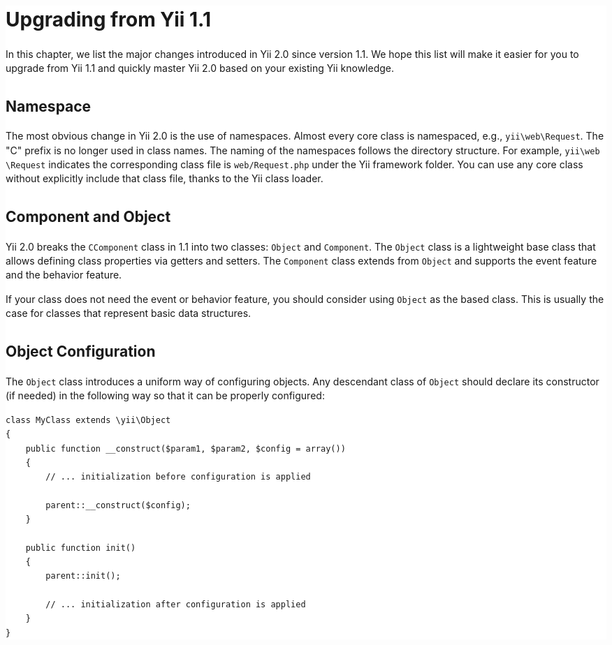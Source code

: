Upgrading from Yii 1.1
======================

In this chapter, we list the major changes introduced in Yii 2.0 since version 1.1.
We hope this list will make it easier for you to upgrade from Yii 1.1 and quickly
master Yii 2.0 based on your existing Yii knowledge.


Namespace
---------

The most obvious change in Yii 2.0 is the use of namespaces. Almost every core class
is namespaced, e.g., `yii\web\Request`. The "C" prefix is no longer used in class names.
The naming of the namespaces follows the directory structure. For example, `yii\web\Request`
indicates the corresponding class file is `web/Request.php` under the Yii framework folder.
You can use any core class without explicitly include that class file, thanks to the Yii
class loader.


Component and Object
--------------------

Yii 2.0 breaks the `CComponent` class in 1.1 into two classes: `Object` and `Component`.
The `Object` class is a lightweight base class that allows defining class properties
via getters and setters. The `Component` class extends from `Object` and supports
the event feature and the behavior feature.

If your class does not need the event or behavior feature, you should consider using
`Object` as the based class. This is usually the case for classes that represent basic
data structures.


Object Configuration
--------------------

The `Object` class introduces a uniform way of configuring objects. Any descendant class
of `Object` should declare its constructor (if needed) in the following way so that
it can be properly configured:

~~~
class MyClass extends \yii\Object
{
    public function __construct($param1, $param2, $config = array())
    {
        // ... initialization before configuration is applied

        parent::__construct($config);
    }

    public function init()
    {
        parent::init();

        // ... initialization after configuration is applied
    }
}
~~~

